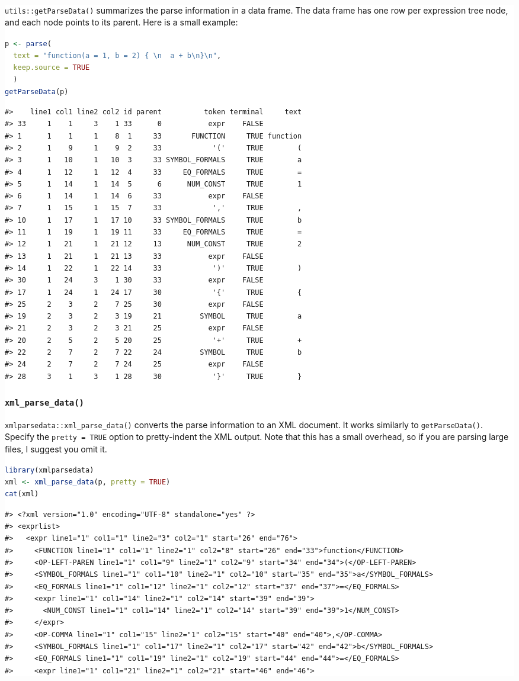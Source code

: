 `utils::getParseData()` summarizes the parse information in a data
frame. The data frame has one row per expression tree node, and each
node points to its parent. Here is a small example:

``` r
p <- parse(
  text = "function(a = 1, b = 2) { \n  a + b\n}\n",
  keep.source = TRUE
  )
getParseData(p)
```

    #>    line1 col1 line2 col2 id parent          token terminal     text
    #> 33     1    1     3    1 33      0           expr    FALSE         
    #> 1      1    1     1    8  1     33       FUNCTION     TRUE function
    #> 2      1    9     1    9  2     33            '('     TRUE        (
    #> 3      1   10     1   10  3     33 SYMBOL_FORMALS     TRUE        a
    #> 4      1   12     1   12  4     33     EQ_FORMALS     TRUE        =
    #> 5      1   14     1   14  5      6      NUM_CONST     TRUE        1
    #> 6      1   14     1   14  6     33           expr    FALSE         
    #> 7      1   15     1   15  7     33            ','     TRUE        ,
    #> 10     1   17     1   17 10     33 SYMBOL_FORMALS     TRUE        b
    #> 11     1   19     1   19 11     33     EQ_FORMALS     TRUE        =
    #> 12     1   21     1   21 12     13      NUM_CONST     TRUE        2
    #> 13     1   21     1   21 13     33           expr    FALSE         
    #> 14     1   22     1   22 14     33            ')'     TRUE        )
    #> 30     1   24     3    1 30     33           expr    FALSE         
    #> 17     1   24     1   24 17     30            '{'     TRUE        {
    #> 25     2    3     2    7 25     30           expr    FALSE         
    #> 19     2    3     2    3 19     21         SYMBOL     TRUE        a
    #> 21     2    3     2    3 21     25           expr    FALSE         
    #> 20     2    5     2    5 20     25            '+'     TRUE        +
    #> 22     2    7     2    7 22     24         SYMBOL     TRUE        b
    #> 24     2    7     2    7 24     25           expr    FALSE         
    #> 28     3    1     3    1 28     30            '}'     TRUE        }

### `xml_parse_data()`

`xmlparsedata::xml_parse_data()` converts the parse information to an
XML document. It works similarly to `getParseData()`. Specify the
`pretty = TRUE` option to pretty-indent the XML output. Note that this
has a small overhead, so if you are parsing large files, I suggest you
omit it.

``` r
library(xmlparsedata)
xml <- xml_parse_data(p, pretty = TRUE)
cat(xml)
```

    #> <?xml version="1.0" encoding="UTF-8" standalone="yes" ?>
    #> <exprlist>
    #>   <expr line1="1" col1="1" line2="3" col2="1" start="26" end="76">
    #>     <FUNCTION line1="1" col1="1" line2="1" col2="8" start="26" end="33">function</FUNCTION>
    #>     <OP-LEFT-PAREN line1="1" col1="9" line2="1" col2="9" start="34" end="34">(</OP-LEFT-PAREN>
    #>     <SYMBOL_FORMALS line1="1" col1="10" line2="1" col2="10" start="35" end="35">a</SYMBOL_FORMALS>
    #>     <EQ_FORMALS line1="1" col1="12" line2="1" col2="12" start="37" end="37">=</EQ_FORMALS>
    #>     <expr line1="1" col1="14" line2="1" col2="14" start="39" end="39">
    #>       <NUM_CONST line1="1" col1="14" line2="1" col2="14" start="39" end="39">1</NUM_CONST>
    #>     </expr>
    #>     <OP-COMMA line1="1" col1="15" line2="1" col2="15" start="40" end="40">,</OP-COMMA>
    #>     <SYMBOL_FORMALS line1="1" col1="17" line2="1" col2="17" start="42" end="42">b</SYMBOL_FORMALS>
    #>     <EQ_FORMALS line1="1" col1="19" line2="1" col2="19" start="44" end="44">=</EQ_FORMALS>
    #>     <expr line1="1" col1="21" line2="1" col2="21" start="46" end="46">